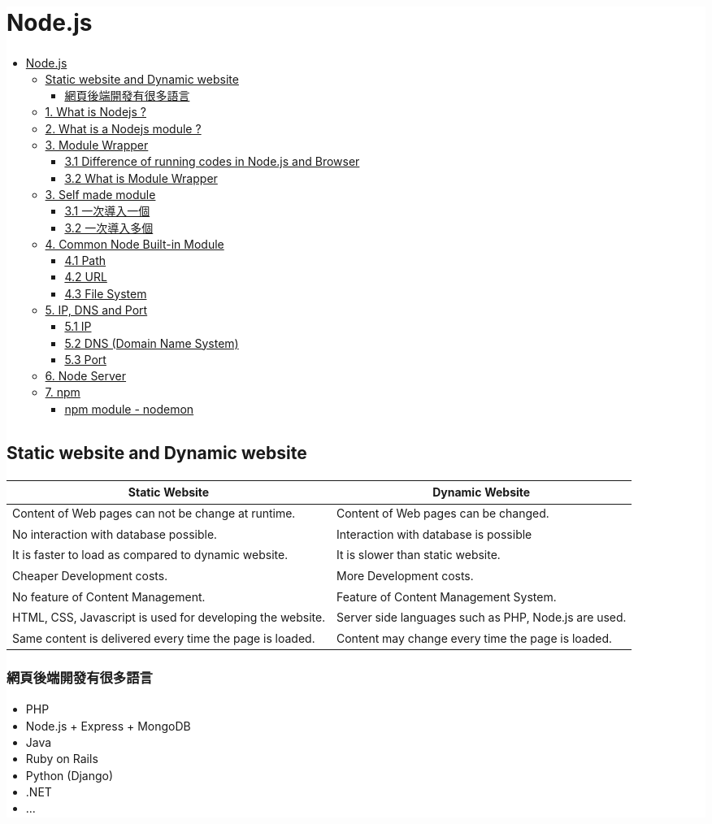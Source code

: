 # Node.js

- [Node.js](#nodejs)
  - [Static website and Dynamic website](#static-website-and-dynamic-website)
    - [網頁後端開發有很多語言](#網頁後端開發有很多語言)
  - [1. What is Nodejs ?](#1-what-is-nodejs-)
  - [2. What is a Nodejs module ?](#2-what-is-a-nodejs-module-)
  - [3. Module Wrapper](#3-module-wrapper)
    - [3.1 Difference of running codes in Node.js and Browser](#31-difference-of-running-codes-in-nodejs-and-browser)
    - [3.2 What is Module Wrapper](#32-what-is-module-wrapper)
  - [3. Self made module](#3-self-made-module)
    - [3.1 一次導入一個](#31-一次導入一個)
    - [3.2 一次導入多個](#32-一次導入多個)
  - [4. Common Node Built-in Module](#4-common-node-built-in-module)
    - [4.1 Path](#41-path)
    - [4.2 URL](#42-url)
    - [4.3 File System](#43-file-system)
  - [5. IP, DNS and Port](#5-ip-dns-and-port)
    - [5.1 IP](#51-ip)
    - [5.2 DNS (Domain Name System)](#52-dns-domain-name-system)
    - [5.3 Port](#53-port)
  - [6. Node Server](#6-node-server)
  - [7. npm](#7-npm)
    - [npm module - nodemon](#npm-module---nodemon)

## Static website and Dynamic website

| Static Website                                            | Dynamic Website                                      |
| --------------------------------------------------------- | ---------------------------------------------------- |
| Content of Web pages can not be change at runtime.        | Content of Web pages can be changed.                 |
| No interaction with database possible.                    | Interaction with database is possible                |
| It is faster to load as compared to dynamic website.      | It is slower than static website.                    |
| Cheaper Development costs.                                | More Development costs.                              |
| No feature of Content Management.                         | Feature of Content Management System.                |
| HTML, CSS, Javascript is used for developing the website. | Server side languages such as PHP, Node.js are used. |
| Same content is delivered every time the page is loaded.  | Content may change every time the page is loaded.    |

### 網頁後端開發有很多語言

- PHP
- Node.js + Express + MongoDB
- Java
- Ruby on Rails
- Python (Django)
- .NET
- ...
